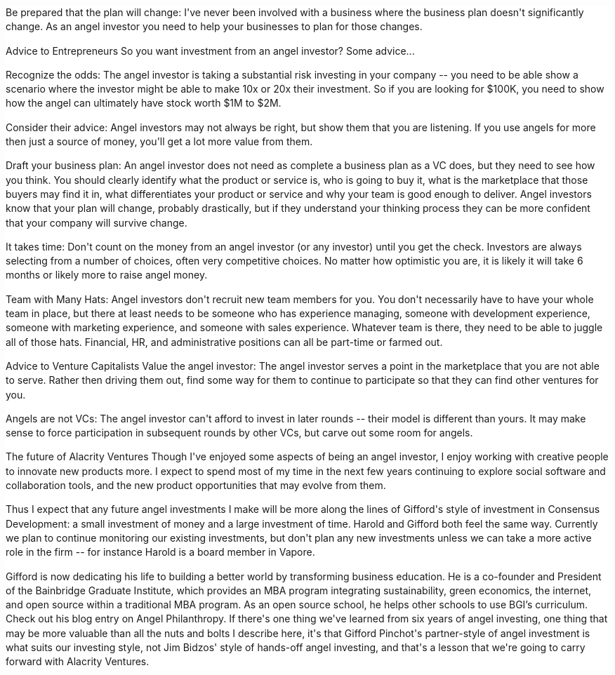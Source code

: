 Be prepared that the plan will change: I've never been involved with a business where the business plan doesn't significantly change. As an angel investor you need to help your businesses to plan for those changes.

Advice to Entrepreneurs
So you want investment from an angel investor? Some advice...

Recognize the odds: The angel investor is taking a substantial risk investing in your company -- you need to be able show a scenario where the investor might be able to make 10x or 20x their investment. So if you are looking for $100K, you need to show how the angel can ultimately have stock worth $1M to $2M.

Consider their advice: Angel investors may not always be right, but show them that you are listening. If you use angels for more then just a source of money, you'll get a lot more value from them.

Draft your business plan: An angel investor does not need as complete a business plan as a VC does, but they need to see how you think. You should clearly identify what the product or service is, who is going to buy it, what is the marketplace that those buyers may find it in, what differentiates your product or service and why your team is good enough to deliver. Angel investors know that your plan will change, probably drastically, but if they understand your thinking process they can be more confident that your company will survive change.

It takes time: Don't count on the money from an angel investor (or any investor) until you get the check. Investors are always selecting from a number of choices, often very competitive choices. No matter how optimistic you are, it is likely it will take 6 months or likely more to raise angel money.

Team with Many Hats: Angel investors don't recruit new team members for you. You don't necessarily have to have your whole team in place, but there at least needs to be someone who has experience managing, someone with development experience, someone with marketing experience, and someone with sales experience. Whatever team is there, they need to be able to juggle all of those hats. Financial, HR, and administrative positions can all be part-time or farmed out.

Advice to Venture Capitalists
Value the angel investor: The angel investor serves a point in the marketplace that you are not able to serve. Rather then driving them out, find some way for them to continue to participate so that they can find other ventures for you.

Angels are not VCs: The angel investor can't afford to invest in later rounds -- their model is different than yours. It may make sense to force participation in subsequent rounds by other VCs, but carve out some room for angels.

The future of Alacrity Ventures
Though I've enjoyed some aspects of being an angel investor, I enjoy working with creative people to innovate new products more. I expect to spend most of my time in the next few years continuing to explore social software and collaboration tools, and the new product opportunities that may evolve from them.

Thus I expect that any future angel investments I make will be more along the lines of Gifford's style of investment in Consensus Development: a small investment of money and a large investment of time. Harold and Gifford both feel the same way. Currently we plan to continue monitoring our existing investments, but don't plan any new investments unless we can take a more active role in the firm -- for instance Harold is a board member in Vapore.

Gifford is now dedicating his life to building a better world by transforming business education. He is a co-founder and President of the Bainbridge Graduate Institute, which provides an MBA program integrating sustainability, green economics, the internet, and open source within a traditional MBA program. As an open source school, he helps other schools to use BGI’s curriculum. Check out his blog entry on Angel Philanthropy.
If there's one thing we've learned from six years of angel investing, one thing that may be more valuable than all the nuts and bolts I describe here, it's that Gifford Pinchot's partner-style of angel investment is what suits our investing style, not Jim Bidzos' style of hands-off angel investing, and that's a lesson that we're going to carry forward with Alacrity Ventures.
